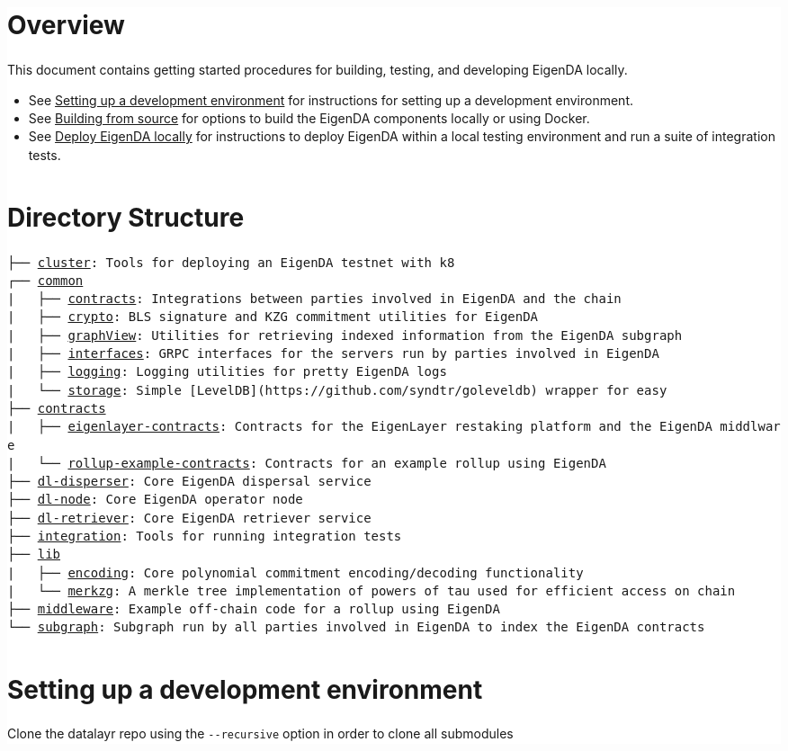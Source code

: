 # Overview

This document contains getting started procedures for building, testing, and developing EigenDA locally. 

- See [Setting up a development environment](#setting-up-a-development-environment) for instructions for setting up a development environment. 
- See [Building from source](#building-from-source) for options to build the EigenDA components locally or using Docker. 
- See [Deploy EigenDA locally](#deploy-eigenda-locally) for instructions to deploy EigenDA within a local testing environment and run a suite of integration tests.

# Directory Structure
<pre>
├── <a href="./cluster">cluster</a>: Tools for deploying an EigenDA testnet with k8
┌── <a href="./common">common</a>
|   ├── <a href="./common/contracts">contracts</a>: Integrations between parties involved in EigenDA and the chain
|   ├── <a href="./common/crypto">crypto</a>: BLS signature and KZG commitment utilities for EigenDA
|   ├── <a href="./common/graphView">graphView</a>: Utilities for retrieving indexed information from the EigenDA subgraph
|   ├── <a href="./common/interfaces">interfaces</a>: GRPC interfaces for the servers run by parties involved in EigenDA
|   ├── <a href="./common/logging">logging</a>: Logging utilities for pretty EigenDA logs
|   └── <a href="./common/storage">storage</a>: Simple [LevelDB](https://github.com/syndtr/goleveldb) wrapper for easy
├── <a href="./contracts">contracts</a>
|   ├── <a href="./contracts/eignlayer-contracts">eigenlayer-contracts</a>: Contracts for the EigenLayer restaking platform and the EigenDA middlware
|   └── <a href="./contracts/rollup-example-contracts">rollup-example-contracts</a>: Contracts for an example rollup using EigenDA
├── <a href="./dl-disperser">dl-disperser</a>: Core EigenDA dispersal service
├── <a href="./dl-node">dl-node</a>: Core EigenDA operator node
├── <a href="./dl-retriever">dl-retriever</a>: Core EigenDA retriever service
├── <a href="./integration">integration</a>: Tools for running integration tests
├── <a href="./lib">lib</a>
|   ├── <a href="./lib/encoding">encoding</a>: Core polynomial commitment encoding/decoding functionality
|   └── <a href="./lib/merkzg">merkzg</a>: A merkle tree implementation of powers of tau used for efficient access on chain 
├── <a href="./middleware">middleware</a>: Example off-chain code for a rollup using EigenDA
└── <a href="./subgraph">subgraph</a>: Subgraph run by all parties involved in EigenDA to index the EigenDA contracts
</pre>


# Setting up a development environment

Clone the datalayr repo using the `--recursive` option in order to clone all submodules
